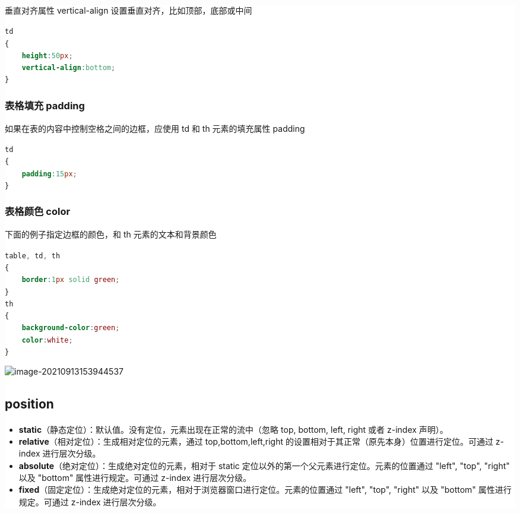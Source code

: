 垂直对齐属性 vertical-align 设置垂直对齐，比如顶部，底部或中间

```css
td
{
    height:50px;
    vertical-align:bottom;
}
```

### 表格填充 padding

如果在表的内容中控制空格之间的边框，应使用 td 和 th 元素的填充属性 padding

```css
td
{
    padding:15px;
}
```

### 表格颜色 color

下面的例子指定边框的颜色，和 th 元素的文本和背景颜色

```css
table, td, th
{
    border:1px solid green;
}
th
{
    background-color:green;
    color:white;
}
```

![image-20210913153944537](https://markdown-1303167219.cos.ap-shanghai.myqcloud.com/image-20210913153944537.png)

## position

- **static**（静态定位）：默认值。没有定位，元素出现在正常的流中（忽略 top, bottom, left, right 或者 z-index 声明）。
- **relative**（相对定位）：生成相对定位的元素，通过 top,bottom,left,right 的设置相对于其正常（原先本身）位置进行定位。可通过 z-index 进行层次分级。　　
- **absolute**（绝对定位）：生成绝对定位的元素，相对于 static 定位以外的第一个父元素进行定位。元素的位置通过 "left", "top", "right" 以及 "bottom" 属性进行规定。可通过 z-index 进行层次分级。
- **fixed**（固定定位）：生成绝对定位的元素，相对于浏览器窗口进行定位。元素的位置通过 "left", "top", "right" 以及 "bottom" 属性进行规定。可通过 z-index 进行层次分级。
